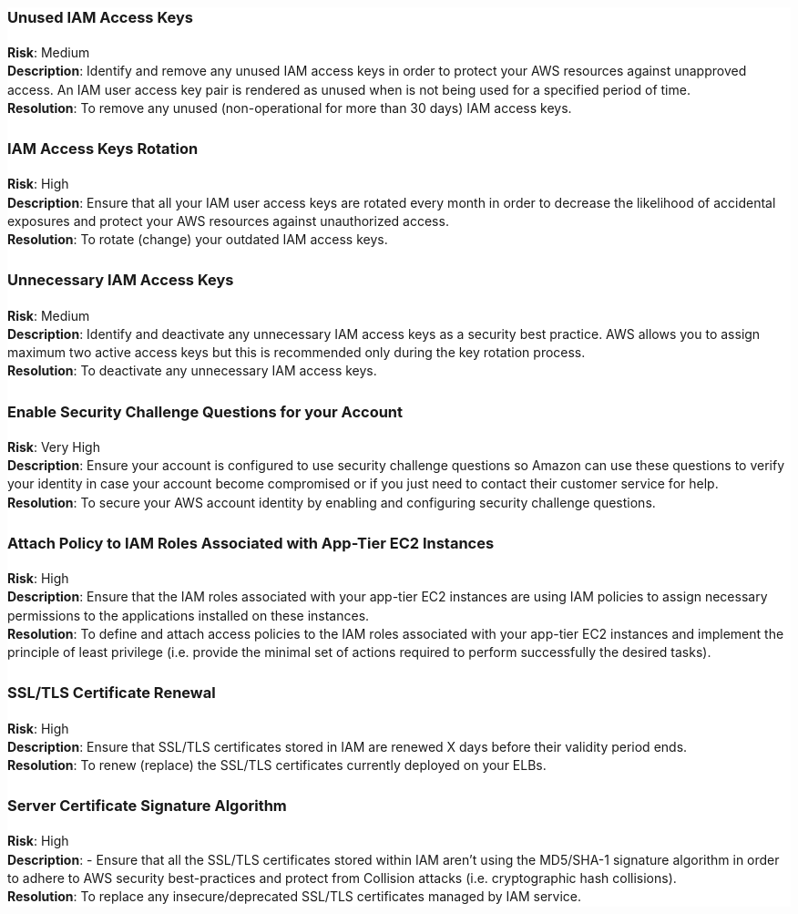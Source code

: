 
### Unused IAM Access Keys
**Risk**: Medium  
**Description**: Identify and remove any unused IAM access keys in order to protect your AWS resources against unapproved access. An IAM user access key pair is rendered as unused when is not being used for a specified period of time.  
**Resolution**: To remove any unused (non-operational for more than 30 days) IAM access keys.  

### IAM Access Keys Rotation
**Risk**: High  
**Description**: Ensure that all your IAM user access keys are rotated every month in order to decrease the likelihood of accidental exposures and protect your AWS resources against unauthorized access.  
**Resolution**: To rotate (change) your outdated IAM access keys.  

### Unnecessary IAM Access Keys
**Risk**: Medium  
**Description**: Identify and deactivate any unnecessary IAM access keys as a security best practice. AWS allows you to assign maximum two active access keys but this is recommended only during the key rotation process.  
**Resolution**: To deactivate any unnecessary IAM access keys.  

### Enable Security Challenge Questions for your Account
**Risk**: Very High  
**Description**: Ensure your account is configured to use security challenge questions so Amazon can use these questions to verify your identity in case your account become compromised or if you just need to contact their customer service for help.  
**Resolution**: To secure your AWS account identity by enabling and configuring security challenge questions.  

### Attach Policy to IAM Roles Associated with App-Tier EC2 Instances
**Risk**: High  
**Description**: Ensure that the IAM roles associated with your app-tier EC2 instances are using IAM policies to assign necessary permissions to the applications installed on these instances.  
**Resolution**: To define and attach access policies to the IAM roles associated with your app-tier EC2 instances and implement the principle of least privilege (i.e. provide the minimal set of actions required to perform successfully the desired tasks).

### SSL/TLS Certificate Renewal
**Risk**: High  
**Description**: Ensure that SSL/TLS certificates stored in IAM are renewed X days before their validity period ends.  
**Resolution**: To renew (replace) the SSL/TLS certificates currently deployed on your ELBs.  

### Server Certificate Signature Algorithm
**Risk**: High  
**Description**: - Ensure that all the SSL/TLS certificates stored within IAM aren’t using the MD5/SHA-1 signature algorithm in order to adhere to AWS security best-practices and protect from Collision attacks (i.e. cryptographic hash collisions).  
**Resolution**: To replace any insecure/deprecated SSL/TLS certificates managed by IAM service.  
